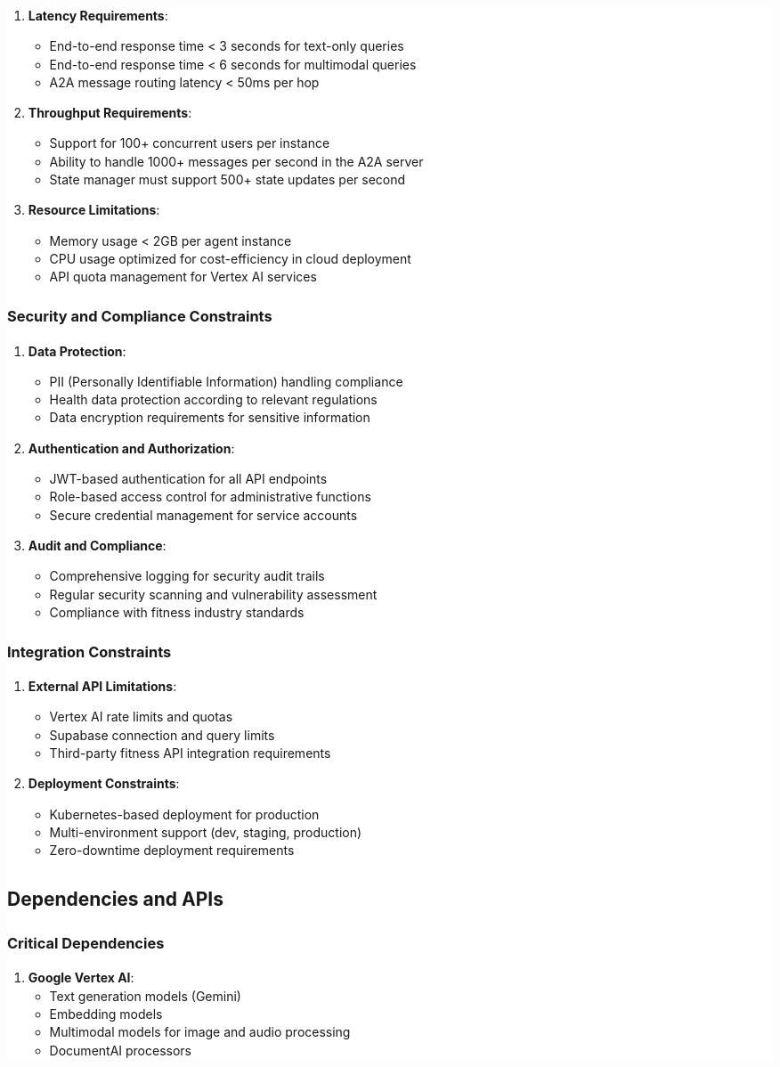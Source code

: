 1. **Latency Requirements**:
   - End-to-end response time < 3 seconds for text-only queries
   - End-to-end response time < 6 seconds for multimodal queries
   - A2A message routing latency < 50ms per hop

2. **Throughput Requirements**:
   - Support for 100+ concurrent users per instance
   - Ability to handle 1000+ messages per second in the A2A server
   - State manager must support 500+ state updates per second

3. **Resource Limitations**:
   - Memory usage < 2GB per agent instance
   - CPU usage optimized for cost-efficiency in cloud deployment
   - API quota management for Vertex AI services

### Security and Compliance Constraints

1. **Data Protection**:
   - PII (Personally Identifiable Information) handling compliance
   - Health data protection according to relevant regulations
   - Data encryption requirements for sensitive information

2. **Authentication and Authorization**:
   - JWT-based authentication for all API endpoints
   - Role-based access control for administrative functions
   - Secure credential management for service accounts

3. **Audit and Compliance**:
   - Comprehensive logging for security audit trails
   - Regular security scanning and vulnerability assessment
   - Compliance with fitness industry standards

### Integration Constraints

1. **External API Limitations**:
   - Vertex AI rate limits and quotas
   - Supabase connection and query limits
   - Third-party fitness API integration requirements

2. **Deployment Constraints**:
   - Kubernetes-based deployment for production
   - Multi-environment support (dev, staging, production)
   - Zero-downtime deployment requirements

## Dependencies and APIs

### Critical Dependencies

1. **Google Vertex AI**:
   - Text generation models (Gemini)
   - Embedding models
   - Multimodal models for image and audio processing
   - DocumentAI processors
